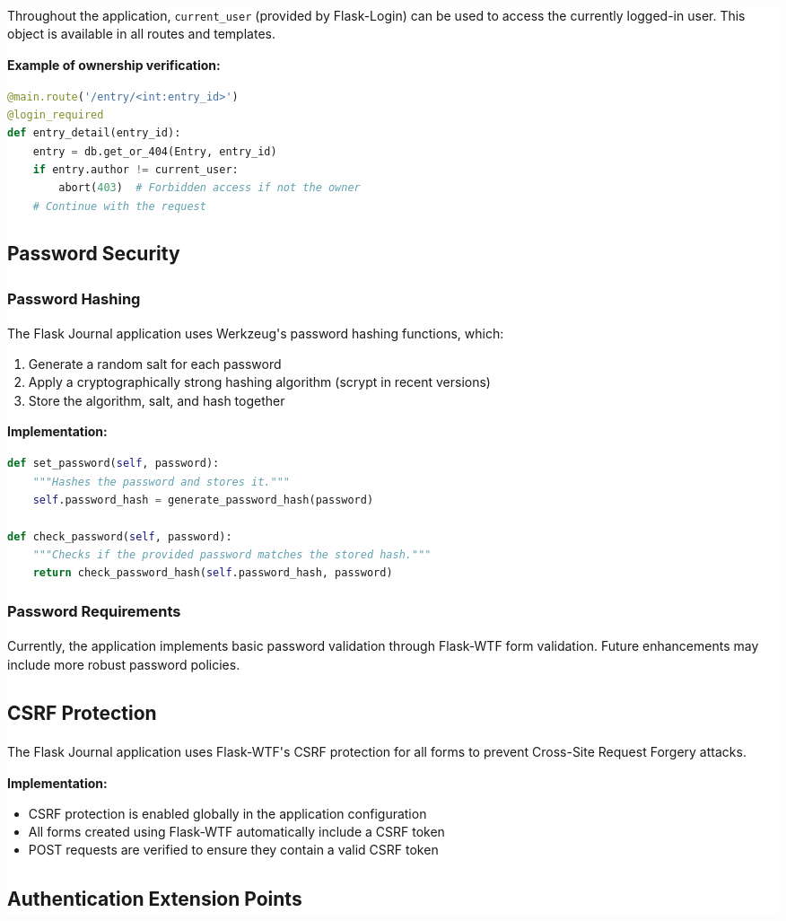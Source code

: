 Throughout the application, `current_user` (provided by Flask-Login) can be used to access the currently logged-in user. This object is available in all routes and templates.

**Example of ownership verification:**

```python
@main.route('/entry/<int:entry_id>')
@login_required
def entry_detail(entry_id):
    entry = db.get_or_404(Entry, entry_id)
    if entry.author != current_user:
        abort(403)  # Forbidden access if not the owner
    # Continue with the request
```

## Password Security

### Password Hashing

The Flask Journal application uses Werkzeug's password hashing functions, which:

1. Generate a random salt for each password
2. Apply a cryptographically strong hashing algorithm (scrypt in recent versions)
3. Store the algorithm, salt, and hash together

**Implementation:**

```python
def set_password(self, password):
    """Hashes the password and stores it."""
    self.password_hash = generate_password_hash(password)

def check_password(self, password):
    """Checks if the provided password matches the stored hash."""
    return check_password_hash(self.password_hash, password)
```

### Password Requirements

Currently, the application implements basic password validation through Flask-WTF form validation. Future enhancements may include more robust password policies.

## CSRF Protection

The Flask Journal application uses Flask-WTF's CSRF protection for all forms to prevent Cross-Site Request Forgery attacks.

**Implementation:**

- CSRF protection is enabled globally in the application configuration
- All forms created using Flask-WTF automatically include a CSRF token
- POST requests are verified to ensure they contain a valid CSRF token

## Authentication Extension Points
